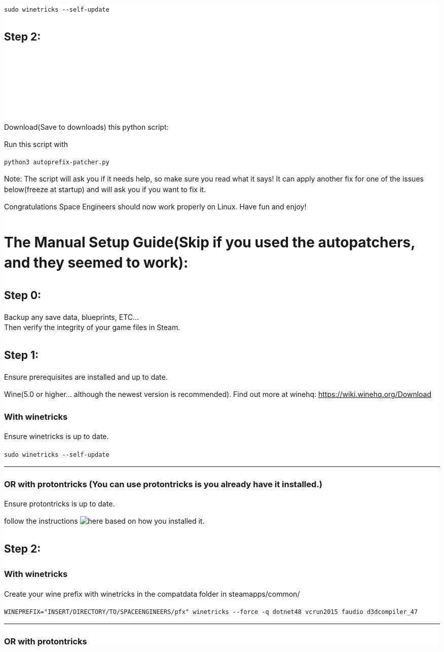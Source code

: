   `sudo winetricks --self-update`
  

## Step 2:
  Download(Save to downloads) this python script: ![autoprefix-patcher.py](autoprefix-patcher.py)
  
  Run this script with 
  
  `python3 autoprefix-patcher.py`
  
  Note: The script will ask you if it needs help, so make sure you read what it says! It can apply another fix for one of the issues below(freeze at startup) and will ask you if you want to fix it.

 Congratulations Space Engineers should now work properly on Linux. Have fun and enjoy!

# The Manual Setup Guide(Skip if you used the autopatchers, and they seemed to work):


## Step 0:
  Backup any save data, blueprints, ETC...  
  Then verify the integrity of your game files in Steam.


## Step 1:
Ensure prerequisites are installed and up to date.
  
  Wine(5.0 or higher... although the newest version is recommended). Find out more at winehq: https://wiki.winehq.org/Download
  
### With winetricks
  Ensure winetricks is up to date.

  `sudo winetricks --self-update`
___________________
### OR with protontricks (You can use protontricks is you already have it installed.)

  Ensure protontricks is up to date.
  
  follow the instructions ![here](https://github.com/Matoking/protontricks) based on how you installed it.


## Step 2:
### With winetricks

  Create your wine prefix with winetricks in the compatdata folder in steamapps/common/

  `WINEPREFIX="INSERT/DIRECTORY/TO/SPACEENGINEERS/pfx" winetricks --force -q dotnet48 vcrun2015 faudio d3dcompiler_47`
___________________
### OR with protontricks
